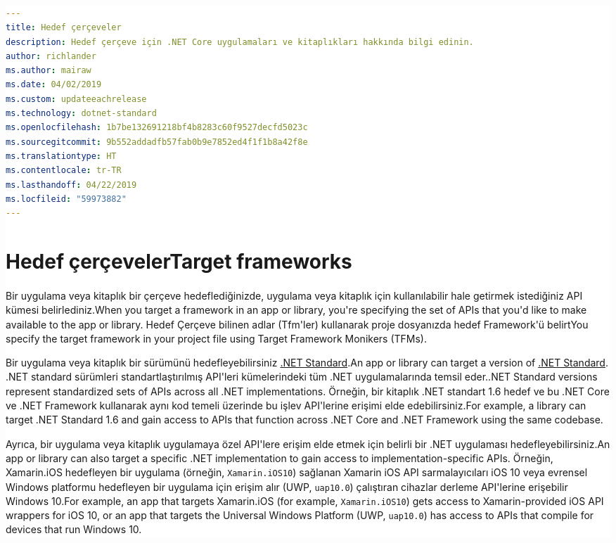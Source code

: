 ```yaml
---
title: Hedef çerçeveler
description: Hedef çerçeve için .NET Core uygulamaları ve kitaplıkları hakkında bilgi edinin.
author: richlander
ms.author: mairaw
ms.date: 04/02/2019
ms.custom: updateeachrelease
ms.technology: dotnet-standard
ms.openlocfilehash: 1b7be132691218bf4b8283c60f9527decfd5023c
ms.sourcegitcommit: 9b552addadfb57fab0b9e7852ed4f1f1b8a42f8e
ms.translationtype: HT
ms.contentlocale: tr-TR
ms.lasthandoff: 04/22/2019
ms.locfileid: "59973882"
---
```

# <a name="target-frameworks"></a><span data-ttu-id="d5309-103">Hedef çerçeveler</span><span class="sxs-lookup"><span data-stu-id="d5309-103">Target frameworks</span></span>

<span data-ttu-id="d5309-104">Bir uygulama veya kitaplık bir çerçeve hedeflediğinizde, uygulama veya kitaplık için kullanılabilir hale getirmek istediğiniz API kümesi belirlediniz.</span><span class="sxs-lookup"><span data-stu-id="d5309-104">When you target a framework in an app or library, you're specifying the set of APIs that you'd like to make available to the app or library.</span></span> <span data-ttu-id="d5309-105">Hedef Çerçeve bilinen adlar (Tfm'ler) kullanarak proje dosyanızda hedef Framework'ü belirt</span><span class="sxs-lookup"><span data-stu-id="d5309-105">You specify the target framework in your project file using Target Framework Monikers (TFMs).</span></span>

<span data-ttu-id="d5309-106">Bir uygulama veya kitaplık bir sürümünü hedefleyebilirsiniz [.NET Standard](~/docs/standard/net-standard.md).</span><span class="sxs-lookup"><span data-stu-id="d5309-106">An app or library can target a version of [.NET Standard](~/docs/standard/net-standard.md).</span></span> <span data-ttu-id="d5309-107">.NET standard sürümleri standartlaştırılmış API'leri kümelerindeki tüm .NET uygulamalarında temsil eder.</span><span class="sxs-lookup"><span data-stu-id="d5309-107">.NET Standard versions represent standardized sets of APIs across all .NET implementations.</span></span> <span data-ttu-id="d5309-108">Örneğin, bir kitaplık .NET standart 1.6 hedef ve bu .NET Core ve .NET Framework kullanarak aynı kod temeli üzerinde bu işlev API'lerine erişimi elde edebilirsiniz.</span><span class="sxs-lookup"><span data-stu-id="d5309-108">For example, a library can target .NET Standard 1.6 and gain access to APIs that function across .NET Core and .NET Framework using the same codebase.</span></span>

<span data-ttu-id="d5309-109">Ayrıca, bir uygulama veya kitaplık uygulamaya özel API'lere erişim elde etmek için belirli bir .NET uygulaması hedefleyebilirsiniz.</span><span class="sxs-lookup"><span data-stu-id="d5309-109">An app or library can also target a specific .NET implementation to gain access to implementation-specific APIs.</span></span> <span data-ttu-id="d5309-110">Örneğin, Xamarin.iOS hedefleyen bir uygulama (örneğin, `Xamarin.iOS10`) sağlanan Xamarin iOS API sarmalayıcıları iOS 10 veya evrensel Windows platformu hedefleyen bir uygulama için erişim alır (UWP, `uap10.0`) çalıştıran cihazlar derleme API'lerine erişebilir Windows 10.</span><span class="sxs-lookup"><span data-stu-id="d5309-110">For example, an app that targets Xamarin.iOS (for example, `Xamarin.iOS10`) gets access to Xamarin-provided iOS API wrappers for iOS 10, or an app that targets the Universal Windows Platform (UWP, `uap10.0`) has access to APIs that compile for devices that run Windows 10.</span></span>
